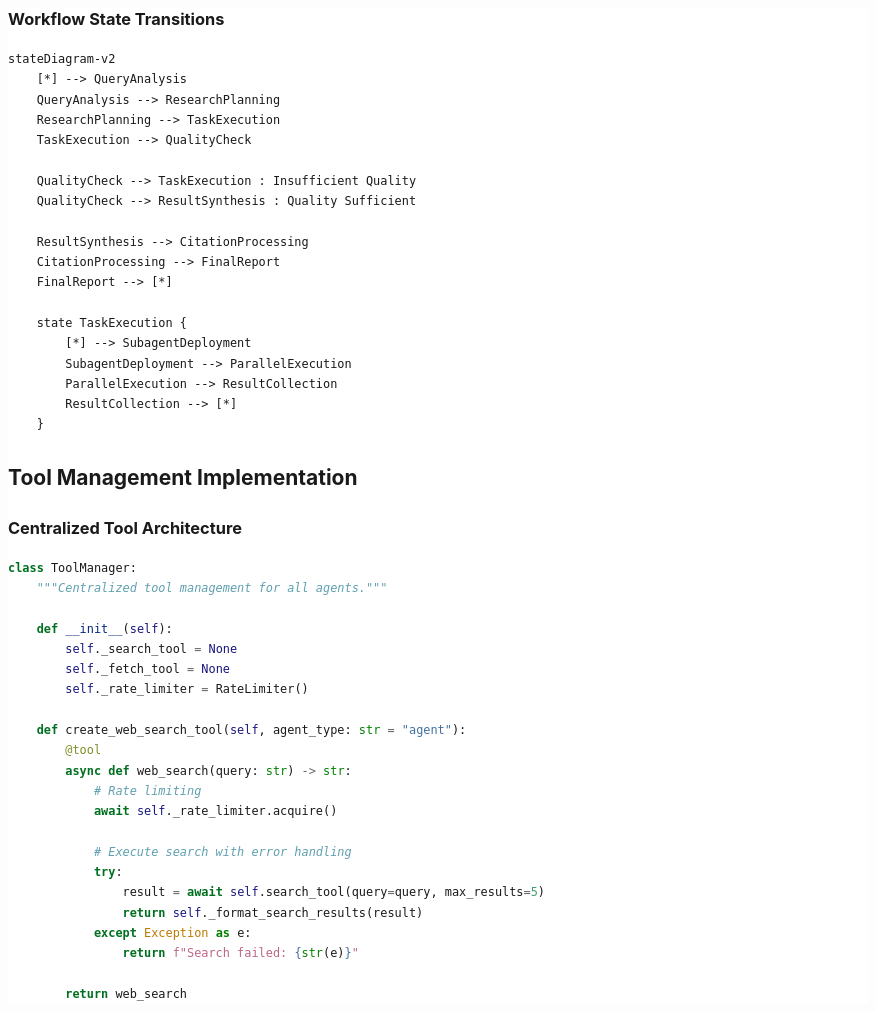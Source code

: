 ### Workflow State Transitions

```mermaid
stateDiagram-v2
    [*] --> QueryAnalysis
    QueryAnalysis --> ResearchPlanning
    ResearchPlanning --> TaskExecution
    TaskExecution --> QualityCheck
    
    QualityCheck --> TaskExecution : Insufficient Quality
    QualityCheck --> ResultSynthesis : Quality Sufficient
    
    ResultSynthesis --> CitationProcessing
    CitationProcessing --> FinalReport
    FinalReport --> [*]
    
    state TaskExecution {
        [*] --> SubagentDeployment
        SubagentDeployment --> ParallelExecution
        ParallelExecution --> ResultCollection
        ResultCollection --> [*]
    }
```

## Tool Management Implementation

### Centralized Tool Architecture

```python
class ToolManager:
    """Centralized tool management for all agents."""
    
    def __init__(self):
        self._search_tool = None
        self._fetch_tool = None
        self._rate_limiter = RateLimiter()
    
    def create_web_search_tool(self, agent_type: str = "agent"):
        @tool
        async def web_search(query: str) -> str:
            # Rate limiting
            await self._rate_limiter.acquire()
            
            # Execute search with error handling
            try:
                result = await self.search_tool(query=query, max_results=5)
                return self._format_search_results(result)
            except Exception as e:
                return f"Search failed: {str(e)}"
        
        return web_search
```
